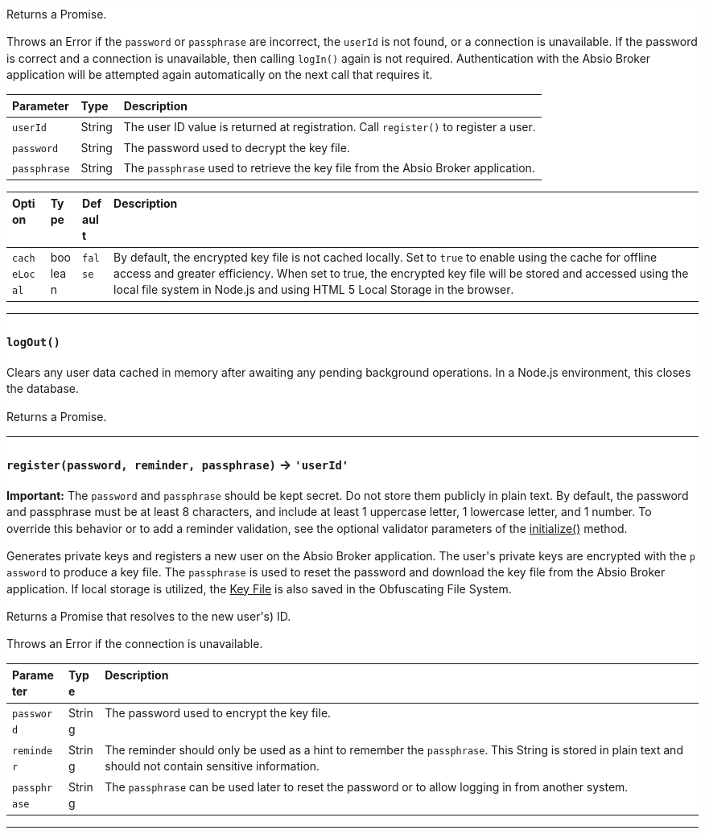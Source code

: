 Returns a Promise.

Throws an Error if the `password` or `passphrase` are incorrect, the `userId` is not found, or a connection is unavailable. If the password is correct and a connection is unavailable, then calling `logIn()` again is not required.  Authentication with the Absio Broker application will be attempted again automatically on the next call that requires it.

Parameter   | Type  | Description
:-----------|:------|:-----------
`userId` | String | The user ID value is returned at registration.  Call `register()` to register a user.
`password` | String | The password used to decrypt the key file.
`passphrase` | String | The `passphrase` used to retrieve the key file from the Absio Broker application.

Option | Type  | Default | Description
:------|:------|:--------|:-----------
`cacheLocal` | boolean | `false` | By default, the encrypted key file is not cached locally.  Set to `true` to enable using the cache for offline access and greater efficiency.  When set to true, the encrypted key file will be stored and accessed using the local file system in Node.js and using HTML 5 Local Storage in the browser.

---

### `logOut()`

Clears any user data cached in memory after awaiting any pending background operations. In a Node.js environment, this closes the database.

Returns a Promise.

---

### `register(password, reminder, passphrase)` -> `'userId'`

**Important:** The `password` and `passphrase` should be kept secret.  Do not store them publicly in plain text.  By default, the password and passphrase must be at least 8 characters, and include at least 1 uppercase letter, 1 lowercase letter, and 1 number.  To override this behavior or to add a reminder validation, see the optional validator parameters of the [initialize()](#initializeserverurl-apikey-options) method.

Generates private keys and registers a new user on the Absio Broker application.  The user's private keys are encrypted with the `password` to produce a key file.  The `passphrase` is used to reset the password and download the key file from the Absio Broker application.  If local storage is utilized, the [Key File](#key-file) is also saved in the Obfuscating File System.

Returns a Promise that resolves to the new user's) ID.

Throws an Error if the connection is unavailable.

Parameter   | Type  | Description
:-----------|:------|:-----------
`password` | String | The password used to encrypt the key file.
`reminder` | String | The reminder should only be used as a hint to remember the `passphrase`. This String is stored in plain text and should not contain sensitive information.
`passphrase` | String | The `passphrase` can be used later to reset the password or to allow logging in from another system.

---